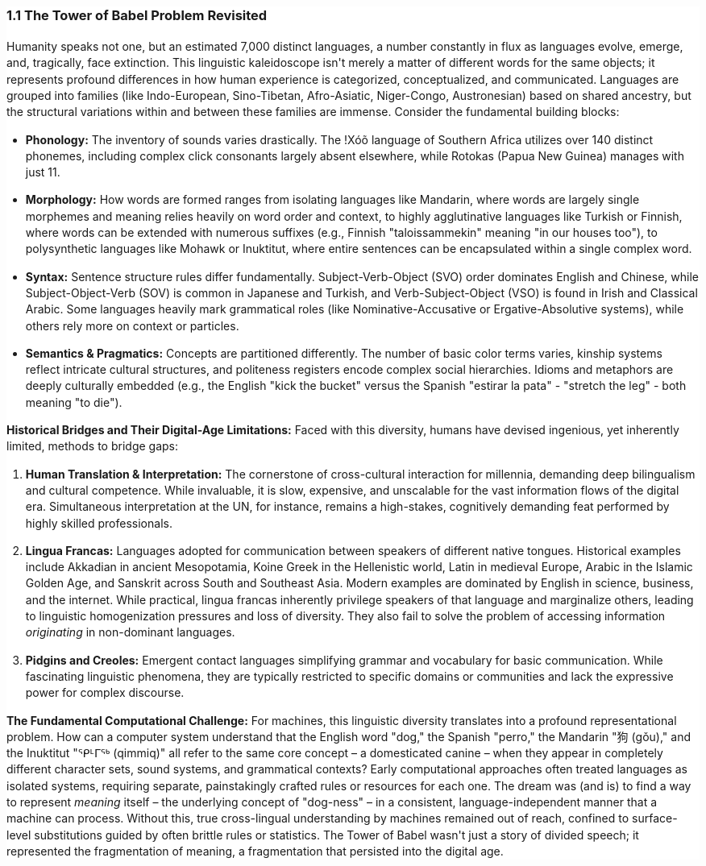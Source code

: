 ### 1.1 The Tower of Babel Problem Revisited

Humanity speaks not one, but an estimated 7,000 distinct languages, a number constantly in flux as languages evolve, emerge, and, tragically, face extinction. This linguistic kaleidoscope isn't merely a matter of different words for the same objects; it represents profound differences in how human experience is categorized, conceptualized, and communicated. Languages are grouped into families (like Indo-European, Sino-Tibetan, Afro-Asiatic, Niger-Congo, Austronesian) based on shared ancestry, but the structural variations within and between these families are immense. Consider the fundamental building blocks:

*   **Phonology:** The inventory of sounds varies drastically. The !Xóõ language of Southern Africa utilizes over 140 distinct phonemes, including complex click consonants largely absent elsewhere, while Rotokas (Papua New Guinea) manages with just 11.

*   **Morphology:** How words are formed ranges from isolating languages like Mandarin, where words are largely single morphemes and meaning relies heavily on word order and context, to highly agglutinative languages like Turkish or Finnish, where words can be extended with numerous suffixes (e.g., Finnish "taloissammekin" meaning "in our houses too"), to polysynthetic languages like Mohawk or Inuktitut, where entire sentences can be encapsulated within a single complex word.

*   **Syntax:** Sentence structure rules differ fundamentally. Subject-Verb-Object (SVO) order dominates English and Chinese, while Subject-Object-Verb (SOV) is common in Japanese and Turkish, and Verb-Subject-Object (VSO) is found in Irish and Classical Arabic. Some languages heavily mark grammatical roles (like Nominative-Accusative or Ergative-Absolutive systems), while others rely more on context or particles.

*   **Semantics & Pragmatics:** Concepts are partitioned differently. The number of basic color terms varies, kinship systems reflect intricate cultural structures, and politeness registers encode complex social hierarchies. Idioms and metaphors are deeply culturally embedded (e.g., the English "kick the bucket" versus the Spanish "estirar la pata" - "stretch the leg" - both meaning "to die").

**Historical Bridges and Their Digital-Age Limitations:** Faced with this diversity, humans have devised ingenious, yet inherently limited, methods to bridge gaps:

1.  **Human Translation & Interpretation:** The cornerstone of cross-cultural interaction for millennia, demanding deep bilingualism and cultural competence. While invaluable, it is slow, expensive, and unscalable for the vast information flows of the digital era. Simultaneous interpretation at the UN, for instance, remains a high-stakes, cognitively demanding feat performed by highly skilled professionals.

2.  **Lingua Francas:** Languages adopted for communication between speakers of different native tongues. Historical examples include Akkadian in ancient Mesopotamia, Koine Greek in the Hellenistic world, Latin in medieval Europe, Arabic in the Islamic Golden Age, and Sanskrit across South and Southeast Asia. Modern examples are dominated by English in science, business, and the internet. While practical, lingua francas inherently privilege speakers of that language and marginalize others, leading to linguistic homogenization pressures and loss of diversity. They also fail to solve the problem of accessing information *originating* in non-dominant languages.

3.  **Pidgins and Creoles:** Emergent contact languages simplifying grammar and vocabulary for basic communication. While fascinating linguistic phenomena, they are typically restricted to specific domains or communities and lack the expressive power for complex discourse.

**The Fundamental Computational Challenge:** For machines, this linguistic diversity translates into a profound representational problem. How can a computer system understand that the English word "dog," the Spanish "perro," the Mandarin "狗 (gǒu)," and the Inuktitut "ᕿᒻᒥᖅ (qimmiq)" all refer to the same core concept – a domesticated canine – when they appear in completely different character sets, sound systems, and grammatical contexts? Early computational approaches often treated languages as isolated systems, requiring separate, painstakingly crafted rules or resources for each one. The dream was (and is) to find a way to represent *meaning* itself – the underlying concept of "dog-ness" – in a consistent, language-independent manner that a machine can process. Without this, true cross-lingual understanding by machines remained out of reach, confined to surface-level substitutions guided by often brittle rules or statistics. The Tower of Babel wasn't just a story of divided speech; it represented the fragmentation of meaning, a fragmentation that persisted into the digital age.
